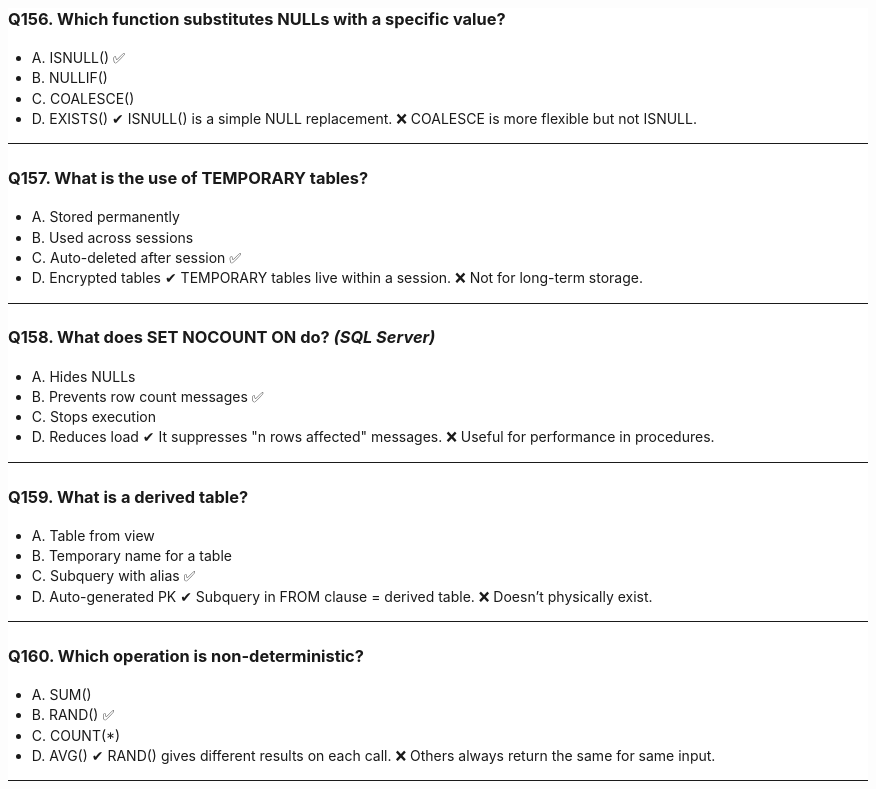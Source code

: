 
### **Q156. Which function substitutes NULLs with a specific value?**

* A. ISNULL() ✅
* B. NULLIF()
* C. COALESCE()
* D. EXISTS()
  ✔ ISNULL() is a simple NULL replacement.
  ❌ COALESCE is more flexible but not ISNULL.

---

### **Q157. What is the use of TEMPORARY tables?**

* A. Stored permanently
* B. Used across sessions
* C. Auto-deleted after session ✅
* D. Encrypted tables
  ✔ TEMPORARY tables live within a session.
  ❌ Not for long-term storage.

---

### **Q158. What does SET NOCOUNT ON do?** *(SQL Server)*

* A. Hides NULLs
* B. Prevents row count messages ✅
* C. Stops execution
* D. Reduces load
  ✔ It suppresses "n rows affected" messages.
  ❌ Useful for performance in procedures.

---

### **Q159. What is a derived table?**

* A. Table from view
* B. Temporary name for a table
* C. Subquery with alias ✅
* D. Auto-generated PK
  ✔ Subquery in FROM clause = derived table.
  ❌ Doesn’t physically exist.

---

### **Q160. Which operation is non-deterministic?**

* A. SUM()
* B. RAND() ✅
* C. COUNT(\*)
* D. AVG()
  ✔ RAND() gives different results on each call.
  ❌ Others always return the same for same input.

---